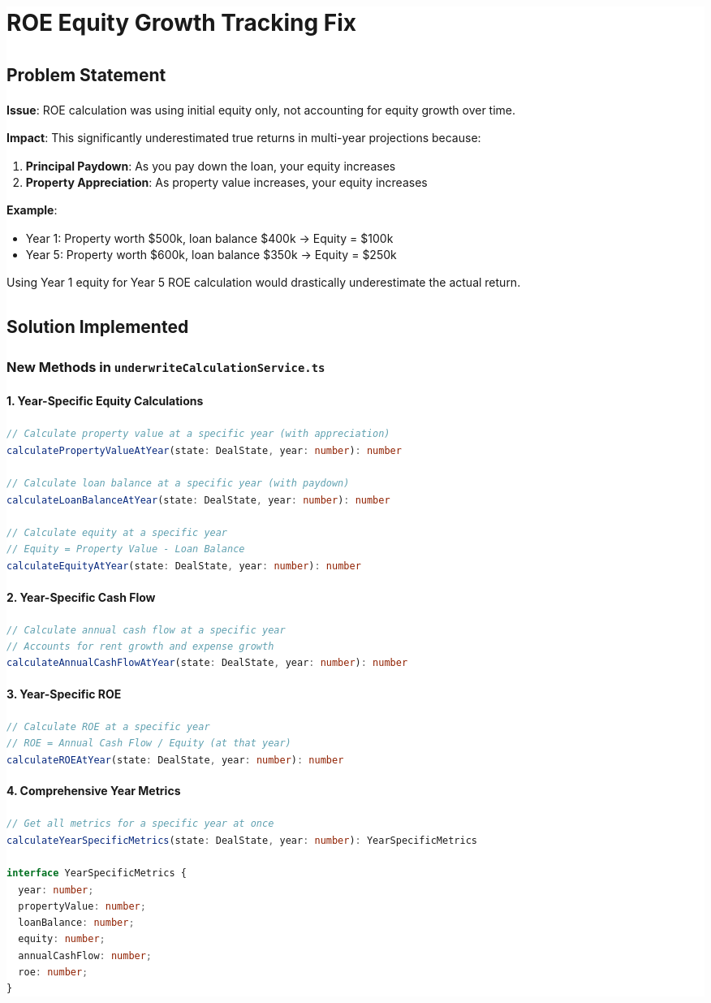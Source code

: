 # ROE Equity Growth Tracking Fix

## Problem Statement

**Issue**: ROE calculation was using initial equity only, not accounting for equity growth over time.

**Impact**: This significantly underestimated true returns in multi-year projections because:
1. **Principal Paydown**: As you pay down the loan, your equity increases
2. **Property Appreciation**: As property value increases, your equity increases

**Example**: 
- Year 1: Property worth $500k, loan balance $400k → Equity = $100k
- Year 5: Property worth $600k, loan balance $350k → Equity = $250k

Using Year 1 equity for Year 5 ROE calculation would drastically underestimate the actual return.

## Solution Implemented

### New Methods in `underwriteCalculationService.ts`

#### 1. Year-Specific Equity Calculations
```typescript
// Calculate property value at a specific year (with appreciation)
calculatePropertyValueAtYear(state: DealState, year: number): number

// Calculate loan balance at a specific year (with paydown)
calculateLoanBalanceAtYear(state: DealState, year: number): number

// Calculate equity at a specific year
// Equity = Property Value - Loan Balance
calculateEquityAtYear(state: DealState, year: number): number
```

#### 2. Year-Specific Cash Flow
```typescript
// Calculate annual cash flow at a specific year
// Accounts for rent growth and expense growth
calculateAnnualCashFlowAtYear(state: DealState, year: number): number
```

#### 3. Year-Specific ROE
```typescript
// Calculate ROE at a specific year
// ROE = Annual Cash Flow / Equity (at that year)
calculateROEAtYear(state: DealState, year: number): number
```

#### 4. Comprehensive Year Metrics
```typescript
// Get all metrics for a specific year at once
calculateYearSpecificMetrics(state: DealState, year: number): YearSpecificMetrics

interface YearSpecificMetrics {
  year: number;
  propertyValue: number;
  loanBalance: number;
  equity: number;
  annualCashFlow: number;
  roe: number;
}
```
